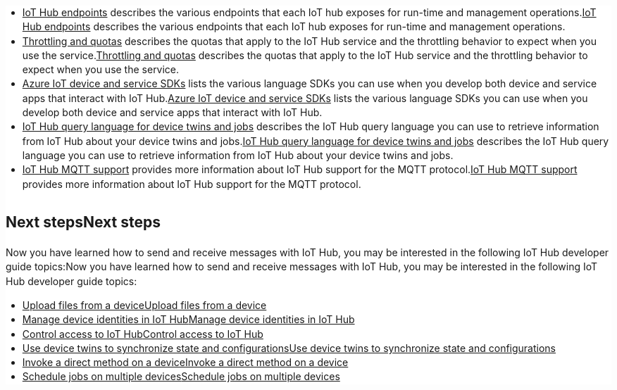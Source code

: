 * <span data-ttu-id="46e2c-437">[IoT Hub endpoints][lnk-endpoints] describes the various endpoints that each IoT hub exposes for run-time and management operations.</span><span class="sxs-lookup"><span data-stu-id="46e2c-437">[IoT Hub endpoints][lnk-endpoints] describes the various endpoints that each IoT hub exposes for run-time and management operations.</span></span>
* <span data-ttu-id="46e2c-438">[Throttling and quotas][lnk-quotas] describes the quotas that apply to the IoT Hub service and the throttling behavior to expect when you use the service.</span><span class="sxs-lookup"><span data-stu-id="46e2c-438">[Throttling and quotas][lnk-quotas] describes the quotas that apply to the IoT Hub service and the throttling behavior to expect when you use the service.</span></span>
* <span data-ttu-id="46e2c-439">[Azure IoT device and service SDKs][lnk-sdks] lists the various language SDKs you can use when you develop both device and service apps that interact with IoT Hub.</span><span class="sxs-lookup"><span data-stu-id="46e2c-439">[Azure IoT device and service SDKs][lnk-sdks] lists the various language SDKs you can use when you develop both device and service apps that interact with IoT Hub.</span></span>
* <span data-ttu-id="46e2c-440">[IoT Hub query language for device twins and jobs][lnk-query] describes the IoT Hub query language you can use to retrieve information from IoT Hub about your device twins and jobs.</span><span class="sxs-lookup"><span data-stu-id="46e2c-440">[IoT Hub query language for device twins and jobs][lnk-query] describes the IoT Hub query language you can use to retrieve information from IoT Hub about your device twins and jobs.</span></span>
* <span data-ttu-id="46e2c-441">[IoT Hub MQTT support][lnk-devguide-mqtt] provides more information about IoT Hub support for the MQTT protocol.</span><span class="sxs-lookup"><span data-stu-id="46e2c-441">[IoT Hub MQTT support][lnk-devguide-mqtt] provides more information about IoT Hub support for the MQTT protocol.</span></span>

## <a name="next-steps"></a><span data-ttu-id="46e2c-442">Next steps</span><span class="sxs-lookup"><span data-stu-id="46e2c-442">Next steps</span></span>
<span data-ttu-id="46e2c-443">Now you have learned how to send and receive messages with IoT Hub, you may be interested in the following IoT Hub developer guide topics:</span><span class="sxs-lookup"><span data-stu-id="46e2c-443">Now you have learned how to send and receive messages with IoT Hub, you may be interested in the following IoT Hub developer guide topics:</span></span>

* <span data-ttu-id="46e2c-444">[Upload files from a device][lnk-devguide-upload]</span><span class="sxs-lookup"><span data-stu-id="46e2c-444">[Upload files from a device][lnk-devguide-upload]</span></span>
* <span data-ttu-id="46e2c-445">[Manage device identities in IoT Hub][lnk-devguide-identities]</span><span class="sxs-lookup"><span data-stu-id="46e2c-445">[Manage device identities in IoT Hub][lnk-devguide-identities]</span></span>
* <span data-ttu-id="46e2c-446">[Control access to IoT Hub][lnk-devguide-security]</span><span class="sxs-lookup"><span data-stu-id="46e2c-446">[Control access to IoT Hub][lnk-devguide-security]</span></span>
* <span data-ttu-id="46e2c-447">[Use device twins to synchronize state and configurations][lnk-devguide-device-twins]</span><span class="sxs-lookup"><span data-stu-id="46e2c-447">[Use device twins to synchronize state and configurations][lnk-devguide-device-twins]</span></span>
* <span data-ttu-id="46e2c-448">[Invoke a direct method on a device][lnk-devguide-directmethods]</span><span class="sxs-lookup"><span data-stu-id="46e2c-448">[Invoke a direct method on a device][lnk-devguide-directmethods]</span></span>
* <span data-ttu-id="46e2c-449">[Schedule jobs on multiple devices][lnk-devguide-jobs]</span><span class="sxs-lookup"><span data-stu-id="46e2c-449">[Schedule jobs on multiple devices][lnk-devguide-jobs]</span></span>


[img-lifecycle]: https://docstestmedia1.blob.core.windows.net/azure-media/articles/iot-hub/media/iot-hub-devguide-messaging/lifecycle.png
[img-eventhubcompatible]: https://docstestmedia1.blob.core.windows.net/azure-media/articles/iot-hub/media/iot-hub-devguide-messaging/eventhubcompatible.png
[lnk-resource-provider-apis]: https://msdn.microsoft.com/library/mt548492.aspx
[lnk-azure-gateway-guidance]: iot-hub-devguide-endpoints.md#field-gateways
[lnk-guidance-scale]: iot-hub-scaling.md
[lnk-azure-protocol-gateway]: iot-hub-protocol-gateway.md
[lnk-amqp]: http://docs.oasis-open.org/amqp/core/v1.0/os/amqp-core-complete-v1.0-os.pdf
[lnk-mqtt]: http://docs.oasis-open.org/mqtt/mqtt/v3.1.1/mqtt-v3.1.1.pdf
[lnk-event-hubs]: http://azure.microsoft.com/documentation/services/event-hubs/
[lnk-event-hubs-consuming-events]: ../event-hubs/event-hubs-programming-guide.md#event-consumers
[lnk-management-portal]: https://portal.azure.com
[lnk-servicebus]: http://azure.microsoft.com/documentation/services/service-bus/
[lnk-eventhub-partitions]: ../event-hubs/event-hubs-overview.md#partitions
[lnk-portal]: iot-hub-create-through-portal.md
[lnk-getstarted-eh]: ../event-hubs/event-hubs-csharp-ephcs-getstarted.md
[lnk-getstarted-queue]: ../service-bus-messaging/service-bus-dotnet-get-started-with-queues.md
[lnk-getstarted-topic]: ../service-bus-messaging/service-bus-dotnet-how-to-use-topics-subscriptions.md
[lnk-c2d-guidance]: iot-hub-devguide-c2d-guidance.md
[lnk-d2c-guidance]: iot-hub-devguide-d2c-guidance.md
[lnk-endpoints]: iot-hub-devguide-endpoints.md
[lnk-quotas]: iot-hub-devguide-quotas-throttling.md
[lnk-sdks]: iot-hub-devguide-sdks.md
[lnk-query]: iot-hub-devguide-query-language.md
[lnk-devguide-mqtt]: iot-hub-mqtt-support.md
[lnk-d2c]: iot-hub-devguide-messaging.md#device-to-cloud-messages
[lnk-c2d]: iot-hub-devguide-messaging.md#cloud-to-device-messages
[lnk-compatible-endpoint]: iot-hub-devguide-messaging.md#read-device-to-cloud-messages
[lnk-protocols]: iot-hub-devguide-messaging.md#communication-protocols
[lnk-message-format]: iot-hub-devguide-messaging.md#message-format
[lnk-device-properties]: iot-hub-devguide-identity-registry.md#device-identity-properties
[lnk-ttl]: iot-hub-devguide-messaging.md#message-expiration-time-to-live
[lnk-c2d-configuration]: iot-hub-devguide-messaging.md#cloud-to-device-configuration-options
[lnk-lifecycle]: iot-hub-devguide-messaging.md#message-lifecycle
[lnk-feedback]: iot-hub-devguide-messaging.md#message-feedback
[lnk-antispoofing]: iot-hub-devguide-messaging.md#anti-spoofing-properties
[lnk-compare]: iot-hub-compare-event-hubs.md
[lnk-devguide-upload]: iot-hub-devguide-file-upload.md
[lnk-devguide-identities]: iot-hub-devguide-identity-registry.md
[lnk-devguide-security]: iot-hub-devguide-security.md
[lnk-devguide-device-twins]: iot-hub-devguide-device-twins.md
[lnk-devguide-directmethods]: iot-hub-devguide-direct-methods.md
[lnk-devguide-jobs]: iot-hub-devguide-jobs.md
[lnk-servicebus-sdk]: https://www.nuget.org/packages/WindowsAzure.ServiceBus
[lnk-eventprocessorhost]: http://blogs.msdn.com/b/servicebus/archive/2015/01/16/event-processor-host-best-practices-part-1.aspx
[lnk-devguide-query-language]: iot-hub-devguide-query-language.md
[lnk-devguide-endpoints]: iot-hub-devguide-endpoints.md
[lnk-getstarted-tutorial]: iot-hub-csharp-csharp-getstarted.md
[lnk-c2d-tutorial]: iot-hub-csharp-csharp-c2d.md
[lnk-d2c-tutorial]: iot-hub-csharp-csharp-process-d2c.md
[lnk-event-hub-partitions]: ../event-hubs/event-hubs-what-is-event-hubs.md#partitions